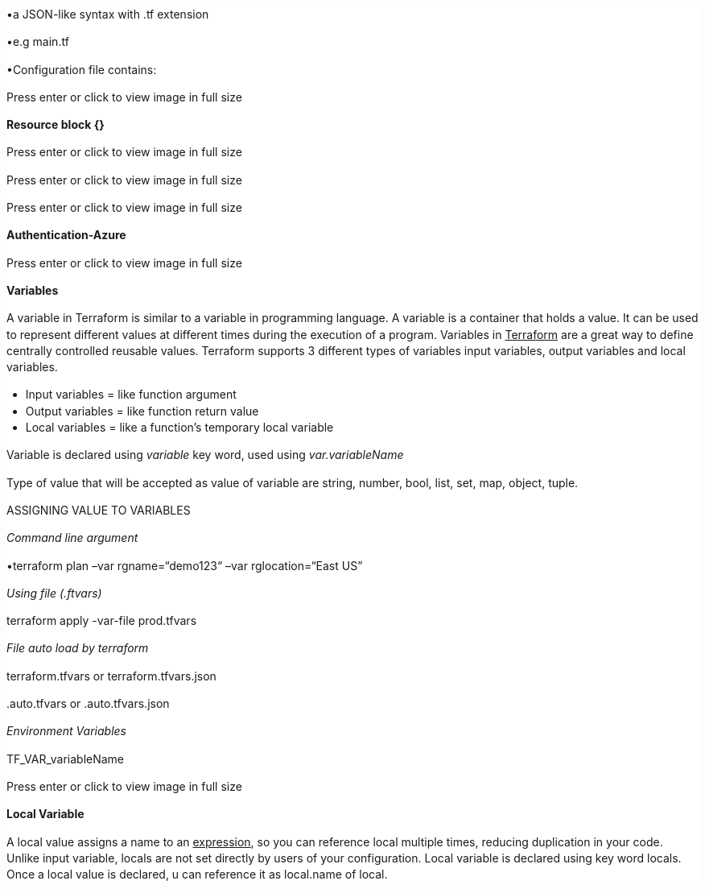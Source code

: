 •a JSON-like syntax with .tf extension

•e.g main.tf

•Configuration file contains:

Press enter or click to view image in full size

**Resource block {}**

Press enter or click to view image in full size

Press enter or click to view image in full size

Press enter or click to view image in full size

**Authentication-Azure**

Press enter or click to view image in full size

**Variables**

A variable in Terraform is similar to a variable in programming language. A variable is a container that holds a value. It can be used to represent different values at different times during the execution of a program. Variables in [Terraform](https://upcloud.com/blog/upcloud-verified-terraform-provider/) are a great way to define centrally controlled reusable values. Terraform supports 3 different types of variables input variables, output variables and local variables.

* Input variables = like function argument
* Output variables = like function return value
* Local variables = like a function’s temporary local variable

Variable is declared using _variable_ key word, used using _var.variableName_

Type of value that will be accepted as value of variable are string, number, bool, list, set, map, object, tuple.

ASSIGNING VALUE TO VARIABLES

_Command line argument_

•terraform plan –var rgname=“demo123“ –var rglocation=“East US”

_Using file (.ftvars)_

terraform apply -var-file prod.tfvars

_File auto load by terraform_

terraform.tfvars or terraform.tfvars.json

.auto.tfvars or .auto.tfvars.json

_Environment Variables_

TF\_VAR\_variableName

Press enter or click to view image in full size

**Local Variable**

A local value assigns a name to an [expression](https://developer.hashicorp.com/terraform/language/expressions), so you can reference local multiple times, reducing duplication in your code. Unlike input variable, locals are not set directly by users of your configuration. Local variable is declared using key word locals. Once a local value is declared, u can reference it as local.name of local.
